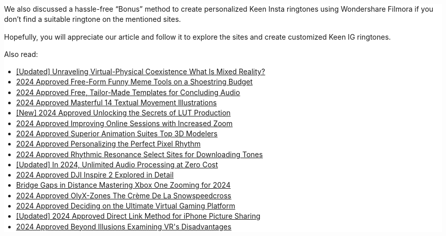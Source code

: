 We also discussed a hassle-free “Bonus” method to create personalized Keen Insta ringtones using Wondershare Filmora if you don’t find a suitable ringtone on the mentioned sites.

Hopefully, you will appreciate our article and follow it to explore the sites and create customized Keen IG ringtones.

<ins class="adsbygoogle"
     style="display:block"
     data-ad-format="autorelaxed"
     data-ad-client="ca-pub-7571918770474297"
     data-ad-slot="1223367746"></ins>

<ins class="adsbygoogle"
     style="display:block"
     data-ad-format="autorelaxed"
     data-ad-client="ca-pub-7571918770474297"
     data-ad-slot="1223367746"></ins>



<ins class="adsbygoogle"
     style="display:block"
     data-ad-client="ca-pub-7571918770474297"
     data-ad-slot="8358498916"
     data-ad-format="auto"
     data-full-width-responsive="true"></ins>




<span class="atpl-alsoreadstyle">Also read:</span>
<div><ul>
<li><a href="https://article-knowledge.techidaily.com/updated-unraveling-virtual-physical-coexistence-what-is-mixed-reality/"><u>[Updated] Unraveling Virtual-Physical Coexistence  What Is Mixed Reality?</u></a></li>
<li><a href="https://article-knowledge.techidaily.com/2024-approved-free-form-funny-meme-tools-on-a-shoestring-budget/"><u>2024 Approved  Free-Form Funny  Meme Tools on a Shoestring Budget</u></a></li>
<li><a href="https://article-knowledge.techidaily.com/2024-approved-free-tailor-made-templates-for-concluding-audio/"><u>2024 Approved  Free, Tailor-Made Templates for Concluding Audio</u></a></li>
<li><a href="https://article-knowledge.techidaily.com/2024-approved-masterful-14-textual-movement-illustrations/"><u>2024 Approved  Masterful 14 Textual Movement Illustrations</u></a></li>
<li><a href="https://article-knowledge.techidaily.com/new-2024-approved-unlocking-the-secrets-of-lut-production/"><u>[New] 2024 Approved  Unlocking the Secrets of LUT Production</u></a></li>
<li><a href="https://article-knowledge.techidaily.com/2024-approved-improving-online-sessions-with-increased-zoom/"><u>2024 Approved  Improving Online Sessions with Increased Zoom</u></a></li>
<li><a href="https://article-knowledge.techidaily.com/2024-approved-superior-animation-suites-top-3d-modelers/"><u>2024 Approved  Superior Animation Suites  Top 3D Modelers</u></a></li>
<li><a href="https://article-knowledge.techidaily.com/2024-approved-personalizing-the-perfect-pixel-rhythm/"><u>2024 Approved  Personalizing the Perfect Pixel Rhythm</u></a></li>
<li><a href="https://article-knowledge.techidaily.com/2024-approved-rhythmic-resonance-select-sites-for-downloading-tones/"><u>2024 Approved  Rhythmic Resonance  Select Sites for Downloading Tones</u></a></li>
<li><a href="https://article-knowledge.techidaily.com/updated-in-2024-unlimited-audio-processing-at-zero-cost/"><u>[Updated] In 2024, Unlimited Audio Processing at Zero Cost</u></a></li>
<li><a href="https://article-knowledge.techidaily.com/2024-approved-dji-inspire-2-explored-in-detail/"><u>2024 Approved  DJI Inspire 2 Explored in Detail</u></a></li>
<li><a href="https://article-knowledge.techidaily.com/bridge-gaps-in-distance-mastering-xbox-one-zooming-for-2024/"><u>Bridge Gaps in Distance  Mastering Xbox One Zooming for 2024</u></a></li>
<li><a href="https://article-knowledge.techidaily.com/2024-approved-olyx-zones-the-creme-de-la-snowspeedcross/"><u>2024 Approved  OlyX-Zones  The Crème De La Snowspeedcross</u></a></li>
<li><a href="https://article-knowledge.techidaily.com/2024-approved-deciding-on-the-ultimate-virtual-gaming-platform/"><u>2024 Approved  Deciding on the Ultimate Virtual Gaming Platform</u></a></li>
<li><a href="https://article-knowledge.techidaily.com/updated-2024-approved-direct-link-method-for-iphone-picture-sharing/"><u>[Updated] 2024 Approved  Direct Link Method for iPhone Picture Sharing</u></a></li>
<li><a href="https://article-knowledge.techidaily.com/2024-approved-beyond-illusions-examining-vrs-disadvantages/"><u>2024 Approved  Beyond Illusions  Examining VR's Disadvantages</u></a></li>